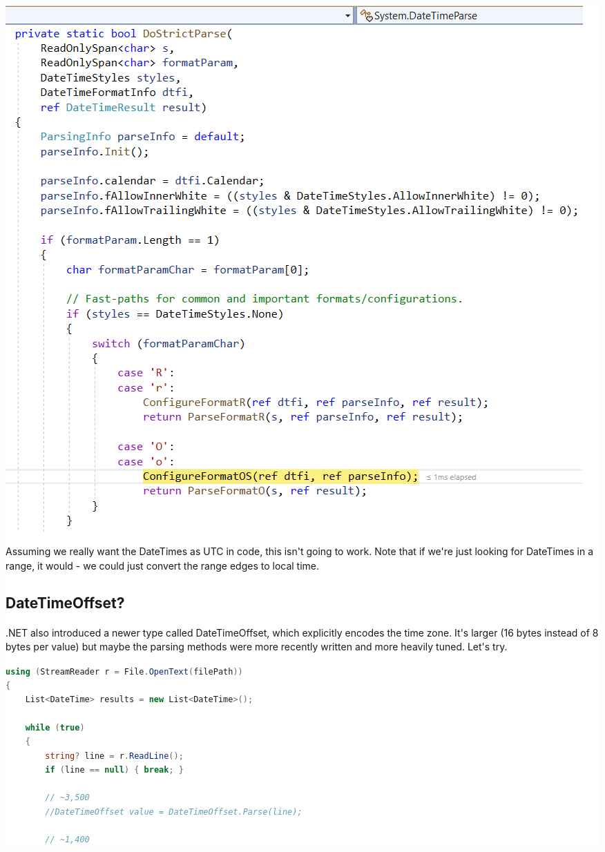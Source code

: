 ![DateTime-ParseExact-FastPath](img/DateTime-ParseExact-FastPath-crop.png)

Assuming we really want the DateTimes as UTC in code, this isn't going to work. Note that if we're just looking for DateTimes in a range, it would - we could just convert the range edges to local time.

## DateTimeOffset?

.NET also introduced a newer type called DateTimeOffset, which explicitly encodes the time zone. It's larger (16 bytes instead of 8 bytes per value) but maybe the parsing methods were more recently written and more heavily tuned. Let's try.

```c#
using (StreamReader r = File.OpenText(filePath))
{
    List<DateTime> results = new List<DateTime>();

    while (true)
    {
        string? line = r.ReadLine();
        if (line == null) { break; }

        // ~3,500
        //DateTimeOffset value = DateTimeOffset.Parse(line);

        // ~1,400
```